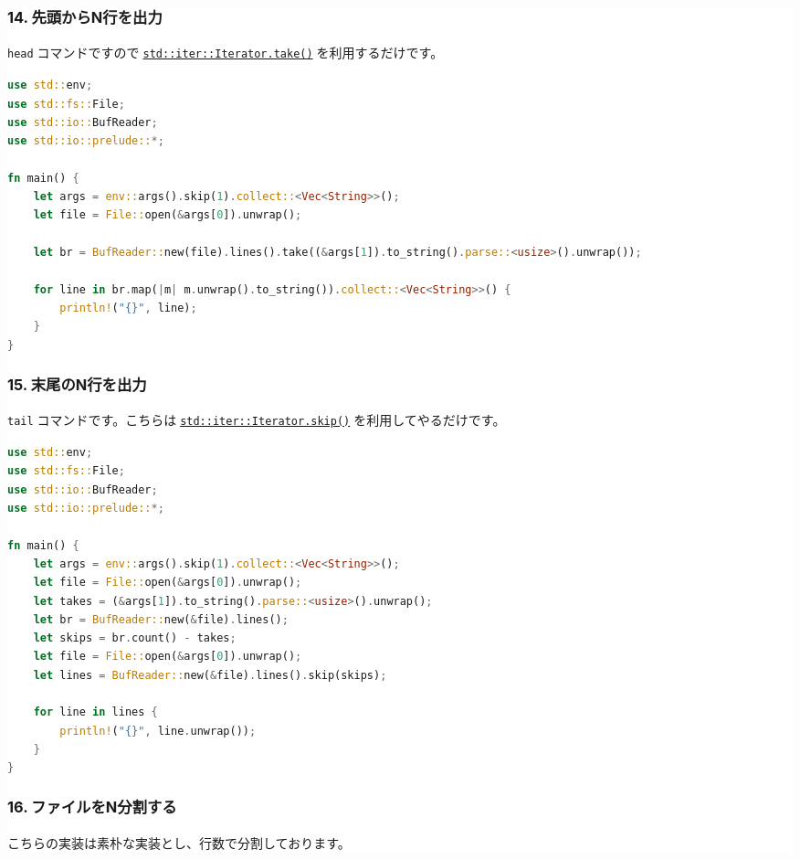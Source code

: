 ### 14. 先頭からN行を出力

`head` コマンドですので [`std::iter::Iterator.take()`](https://doc.rust-lang.org/std/iter/trait.Iterator.html#method.take) を利用するだけです。

```rust
use std::env;
use std::fs::File;
use std::io::BufReader;
use std::io::prelude::*;

fn main() {
    let args = env::args().skip(1).collect::<Vec<String>>();
    let file = File::open(&args[0]).unwrap();

    let br = BufReader::new(file).lines().take((&args[1]).to_string().parse::<usize>().unwrap());

    for line in br.map(|m| m.unwrap().to_string()).collect::<Vec<String>>() {
        println!("{}", line);
    }
}
```

### 15. 末尾のN行を出力

`tail` コマンドです。こちらは [`std::iter::Iterator.skip()`](https://doc.rust-lang.org/std/iter/trait.Iterator.html#method.skip) を利用してやるだけです。

```rust
use std::env;
use std::fs::File;
use std::io::BufReader;
use std::io::prelude::*;

fn main() {
    let args = env::args().skip(1).collect::<Vec<String>>();
    let file = File::open(&args[0]).unwrap();
    let takes = (&args[1]).to_string().parse::<usize>().unwrap();
    let br = BufReader::new(&file).lines();
    let skips = br.count() - takes;
    let file = File::open(&args[0]).unwrap();
    let lines = BufReader::new(&file).lines().skip(skips);

    for line in lines {
        println!("{}", line.unwrap());
    }
}
```

### 16. ファイルをN分割する

こちらの実装は素朴な実装とし、行数で分割しております。
